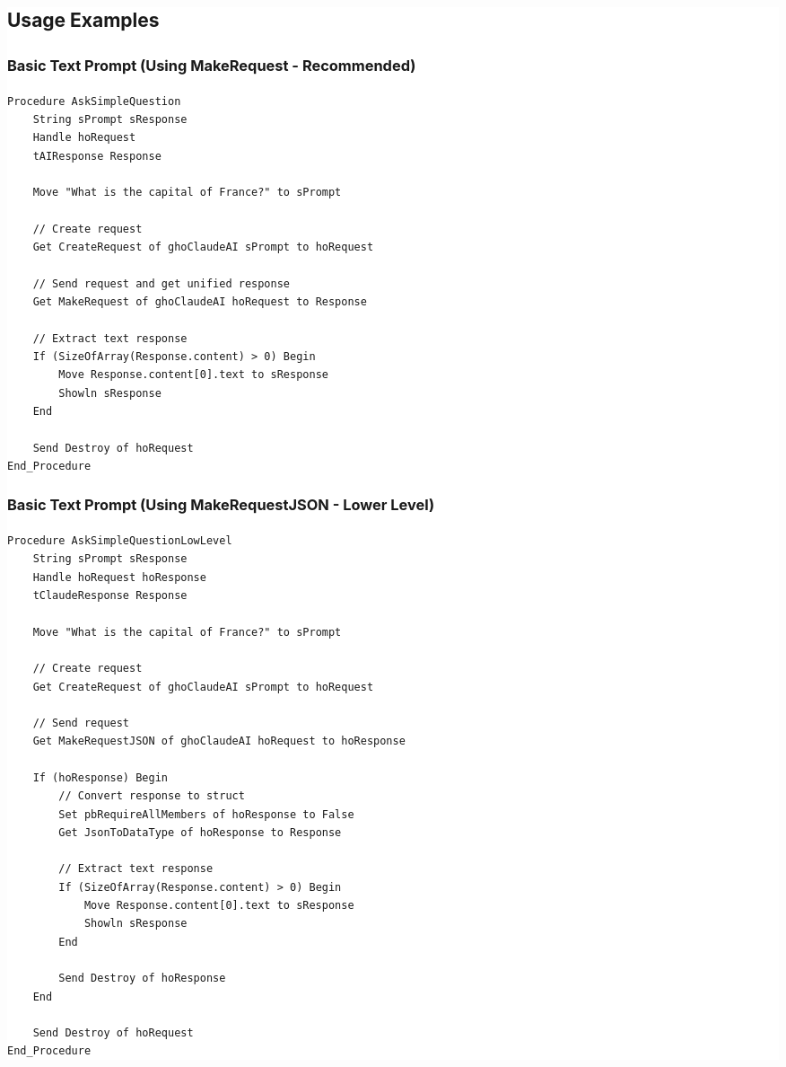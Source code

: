 ## Usage Examples

### Basic Text Prompt (Using MakeRequest - Recommended)

```dataFlex
Procedure AskSimpleQuestion
    String sPrompt sResponse
    Handle hoRequest
    tAIResponse Response
    
    Move "What is the capital of France?" to sPrompt
    
    // Create request
    Get CreateRequest of ghoClaudeAI sPrompt to hoRequest
    
    // Send request and get unified response
    Get MakeRequest of ghoClaudeAI hoRequest to Response
    
    // Extract text response
    If (SizeOfArray(Response.content) > 0) Begin
        Move Response.content[0].text to sResponse
        Showln sResponse
    End
    
    Send Destroy of hoRequest
End_Procedure
```

### Basic Text Prompt (Using MakeRequestJSON - Lower Level)

```dataFlex
Procedure AskSimpleQuestionLowLevel
    String sPrompt sResponse
    Handle hoRequest hoResponse
    tClaudeResponse Response
    
    Move "What is the capital of France?" to sPrompt
    
    // Create request
    Get CreateRequest of ghoClaudeAI sPrompt to hoRequest
    
    // Send request
    Get MakeRequestJSON of ghoClaudeAI hoRequest to hoResponse
    
    If (hoResponse) Begin
        // Convert response to struct
        Set pbRequireAllMembers of hoResponse to False
        Get JsonToDataType of hoResponse to Response
        
        // Extract text response
        If (SizeOfArray(Response.content) > 0) Begin
            Move Response.content[0].text to sResponse
            Showln sResponse
        End
        
        Send Destroy of hoResponse
    End
    
    Send Destroy of hoRequest
End_Procedure
```
